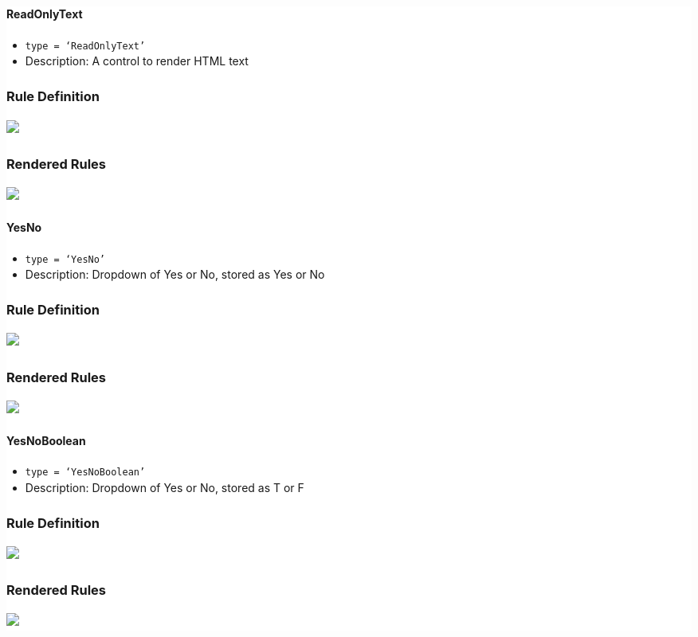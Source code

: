 

#### ReadOnlyText

- `type = ‘ReadOnlyText’`
- Description: A control to render HTML text




### **Rule Definition**

![](https://corticon.github.io/templates/form-templates/overview/images/readOnlyText.png)

### **Rendered Rules**

![](https://corticon.github.io/templates/form-templates/overview/images/readOnlyText_render.png)




#### YesNo

- `type = ‘YesNo’`
- Description: Dropdown of Yes or No, stored as Yes or No
    
    



### **Rule Definition**

![](https://corticon.github.io/templates/form-templates/overview/images/yes_no_rule.png)

### **Rendered Rules**

![](https://corticon.github.io/templates/form-templates/overview/images/yes-no_rendered.png)




#### YesNoBoolean

- `type = ‘YesNoBoolean’`
- Description: Dropdown of Yes or No, stored as T or F
    




### **Rule Definition**

![](https://corticon.github.io/templates/form-templates/overview/images/yes_no_boolean_rule.png)

### **Rendered Rules**

![](https://corticon.github.io/templates/form-templates/overview/images/yes-no_rendered.png)

